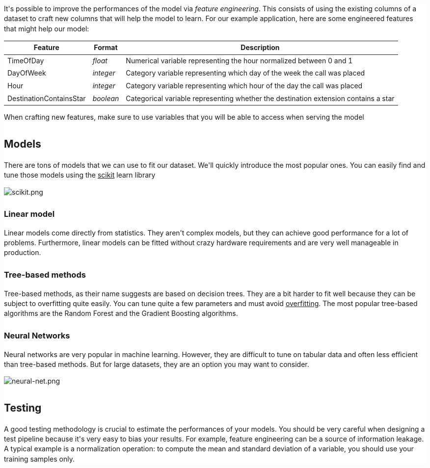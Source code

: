 It's possible to improve the performances of the model via _feature engineering_. This consists of using the existing columns of a dataset to craft new columns that will help the model to learn.
For our example application, here are some engineered features that might help our model:

| Feature                 | Format    | Description                                                                         |
| ----------------------- | --------- | ----------------------------------------------------------------------------------- |
| TimeOfDay               | _float_   | Numerical variable representing the hour normalized between 0 and 1                 |
| DayOfWeek               | _integer_ | Category variable representing which day of the week the call was placed            |
| Hour                    | _integer_ | Category variable representing which hour of the day the call was placed            |
| DestinationContainsStar | _boolean_ | Categorical variable representing whether the destination extension contains a star |

When crafting new features, make sure to use variables that you will be able to access when serving the model

## Models

There are tons of models that we can use to fit our dataset. We'll quickly introduce the most popular ones. You can easily find and tune those models using the [scikit](https://scikit-learn.org/stable/) learn library

![scikit.png](../static/images/blog/machine-learning/scikit.png 'Scikit logo')

### Linear model

Linear models come directly from statistics. They aren't complex models, but they can achieve good performance for a lot of problems. Furthermore, linear models can be fitted without crazy hardware requirements and are very well manageable in production.

### Tree-based methods

Tree-based methods, as their name suggests are based on decision trees. They are a bit harder to fit well because they can be subject to overfitting quite easily. You can tune quite a few parameters and must avoid [overfitting](https://en.wikipedia.org/wiki/Overfitting). The most popular tree-based algorithms are the Random Forest and the Gradient Boosting algorithms.

### Neural Networks

Neural networks are very popular in machine learning. However, they are difficult to tune on tabular data and often less efficient than tree-based methods. But for large datasets, they are an option you may want to consider.

![neural-net.png](../static/images/blog/machine-learning/neural-net.png 'Neural network pattern')

## Testing

A good testing methodology is crucial to estimate the performances of your models. You should be very careful when designing a test pipeline because it's very easy to bias your results.
For example, feature engineering can be a source of information leakage.
A typical example is a normalization operation: to compute the mean and standard deviation of a variable, you should use your training samples only.
